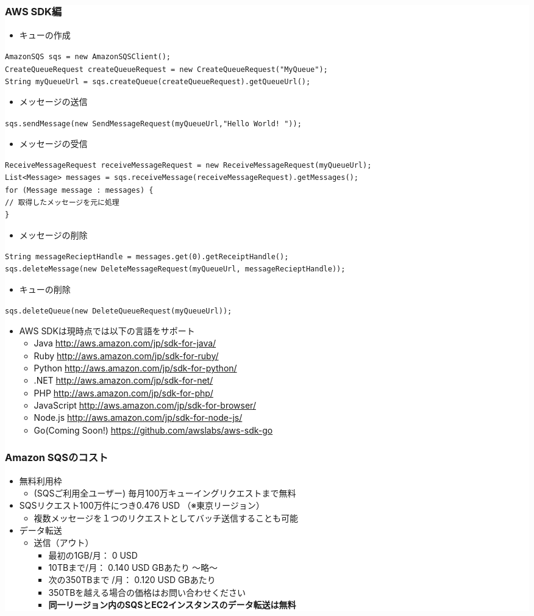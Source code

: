 ### AWS SDK編
* キューの作成
```
AmazonSQS sqs = new AmazonSQSClient();
CreateQueueRequest createQueueRequest = new CreateQueueRequest("MyQueue");
String myQueueUrl = sqs.createQueue(createQueueRequest).getQueueUrl();
```

* メッセージの送信
```
sqs.sendMessage(new SendMessageRequest(myQueueUrl,"Hello World! "));
```

* メッセージの受信
```
ReceiveMessageRequest receiveMessageRequest = new ReceiveMessageRequest(myQueueUrl);
List<Message> messages = sqs.receiveMessage(receiveMessageRequest).getMessages();
for (Message message : messages) {
// 取得したメッセージを元に処理
}
```

* メッセージの削除
```
String messageRecieptHandle = messages.get(0).getReceiptHandle();
sqs.deleteMessage(new DeleteMessageRequest(myQueueUrl, messageRecieptHandle));
```

* キューの削除
```
sqs.deleteQueue(new DeleteQueueRequest(myQueueUrl));
```

* AWS SDKは現時点では以下の言語をサポート
  * Java http://aws.amazon.com/jp/sdk-for-java/
  * Ruby http://aws.amazon.com/jp/sdk-for-ruby/
  * Python http://aws.amazon.com/jp/sdk-for-python/
  * .NET http://aws.amazon.com/jp/sdk-for-net/
  * PHP http://aws.amazon.com/jp/sdk-for-php/
  * JavaScript http://aws.amazon.com/jp/sdk-for-browser/
  * Node.js http://aws.amazon.com/jp/sdk-for-node-js/
  * Go(Coming Soon!) https://github.com/awslabs/aws-sdk-go

### Amazon SQSのコスト
* 無料利用枠
  * (SQSご利用全ユーザー) 毎月100万キューイングリクエストまで無料
* SQSリクエスト100万件につき0.476 USD （※東京リージョン）
  * 複数メッセージを１つのリクエストとしてバッチ送信することも可能
* データ転送
  * 送信（アウト）
    * 最初の1GB/月： 0 USD
    * 10TBまで/月： 0.140 USD GBあたり
    〜略〜
    * 次の350TBまで /月： 0.120 USD GBあたり
    * 350TBを越える場合の価格はお問い合わせください
    * **同一リージョン内のSQSとEC2インスタンスのデータ転送は無料**
